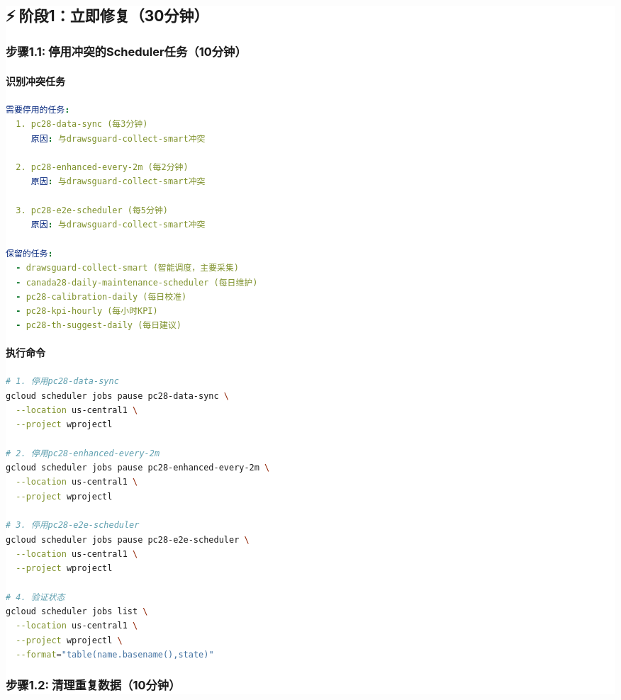 
## ⚡ 阶段1：立即修复（30分钟）

### 步骤1.1: 停用冲突的Scheduler任务（10分钟）

#### 识别冲突任务
```yaml
需要停用的任务:
  1. pc28-data-sync (每3分钟)
     原因: 与drawsguard-collect-smart冲突
     
  2. pc28-enhanced-every-2m (每2分钟)
     原因: 与drawsguard-collect-smart冲突
     
  3. pc28-e2e-scheduler (每5分钟)
     原因: 与drawsguard-collect-smart冲突
     
保留的任务:
  - drawsguard-collect-smart (智能调度，主要采集)
  - canada28-daily-maintenance-scheduler (每日维护)
  - pc28-calibration-daily (每日校准)
  - pc28-kpi-hourly (每小时KPI)
  - pc28-th-suggest-daily (每日建议)
```

#### 执行命令
```bash
# 1. 停用pc28-data-sync
gcloud scheduler jobs pause pc28-data-sync \
  --location us-central1 \
  --project wprojectl

# 2. 停用pc28-enhanced-every-2m
gcloud scheduler jobs pause pc28-enhanced-every-2m \
  --location us-central1 \
  --project wprojectl

# 3. 停用pc28-e2e-scheduler
gcloud scheduler jobs pause pc28-e2e-scheduler \
  --location us-central1 \
  --project wprojectl

# 4. 验证状态
gcloud scheduler jobs list \
  --location us-central1 \
  --project wprojectl \
  --format="table(name.basename(),state)"
```

### 步骤1.2: 清理重复数据（10分钟）
